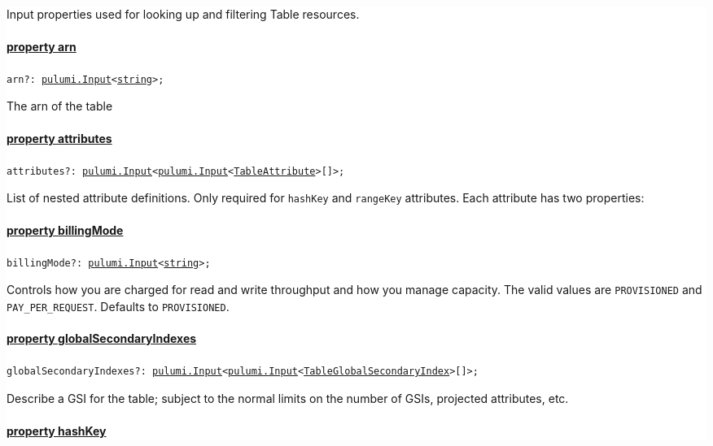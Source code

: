 Input properties used for looking up and filtering Table resources.

<h4 class="pdoc-member-header" id="TableState-arn">
<a class="pdoc-child-name" href="https://github.com/pulumi/pulumi-aws/blob/{{< param git_sha >}}/sdk/nodejs/dynamodb/table.ts#L248">property <b>arn</b></a>
</h4>

<pre class="highlight"><code><span class='kd'></span>arn?: <a href='/docs/reference/pkg/nodejs/pulumi/pulumi/#Input'>pulumi.Input</a>&lt;<span class='kd'><a href='https://developer.mozilla.org/en-US/docs/Web/JavaScript/Reference/Global_Objects/String'>string</a></span>&gt;;</code></pre>

The arn of the table

<h4 class="pdoc-member-header" id="TableState-attributes">
<a class="pdoc-child-name" href="https://github.com/pulumi/pulumi-aws/blob/{{< param git_sha >}}/sdk/nodejs/dynamodb/table.ts#L252">property <b>attributes</b></a>
</h4>

<pre class="highlight"><code><span class='kd'></span>attributes?: <a href='/docs/reference/pkg/nodejs/pulumi/pulumi/#Input'>pulumi.Input</a>&lt;<a href='/docs/reference/pkg/nodejs/pulumi/pulumi/#Input'>pulumi.Input</a>&lt;<a href='/docs/reference/pkg/nodejs/pulumi/aws/types/input/#TableAttribute'>TableAttribute</a>&gt;[]&gt;;</code></pre>

List of nested attribute definitions. Only required for `hashKey` and `rangeKey` attributes. Each attribute has two properties:

<h4 class="pdoc-member-header" id="TableState-billingMode">
<a class="pdoc-child-name" href="https://github.com/pulumi/pulumi-aws/blob/{{< param git_sha >}}/sdk/nodejs/dynamodb/table.ts#L256">property <b>billingMode</b></a>
</h4>

<pre class="highlight"><code><span class='kd'></span>billingMode?: <a href='/docs/reference/pkg/nodejs/pulumi/pulumi/#Input'>pulumi.Input</a>&lt;<span class='kd'><a href='https://developer.mozilla.org/en-US/docs/Web/JavaScript/Reference/Global_Objects/String'>string</a></span>&gt;;</code></pre>

Controls how you are charged for read and write throughput and how you manage capacity. The valid values are `PROVISIONED` and `PAY_PER_REQUEST`. Defaults to `PROVISIONED`.

<h4 class="pdoc-member-header" id="TableState-globalSecondaryIndexes">
<a class="pdoc-child-name" href="https://github.com/pulumi/pulumi-aws/blob/{{< param git_sha >}}/sdk/nodejs/dynamodb/table.ts#L262">property <b>globalSecondaryIndexes</b></a>
</h4>

<pre class="highlight"><code><span class='kd'></span>globalSecondaryIndexes?: <a href='/docs/reference/pkg/nodejs/pulumi/pulumi/#Input'>pulumi.Input</a>&lt;<a href='/docs/reference/pkg/nodejs/pulumi/pulumi/#Input'>pulumi.Input</a>&lt;<a href='/docs/reference/pkg/nodejs/pulumi/aws/types/input/#TableGlobalSecondaryIndex'>TableGlobalSecondaryIndex</a>&gt;[]&gt;;</code></pre>

Describe a GSI for the table;
subject to the normal limits on the number of GSIs, projected
attributes, etc.

<h4 class="pdoc-member-header" id="TableState-hashKey">
<a class="pdoc-child-name" href="https://github.com/pulumi/pulumi-aws/blob/{{< param git_sha >}}/sdk/nodejs/dynamodb/table.ts#L267">property <b>hashKey</b></a>
</h4>
